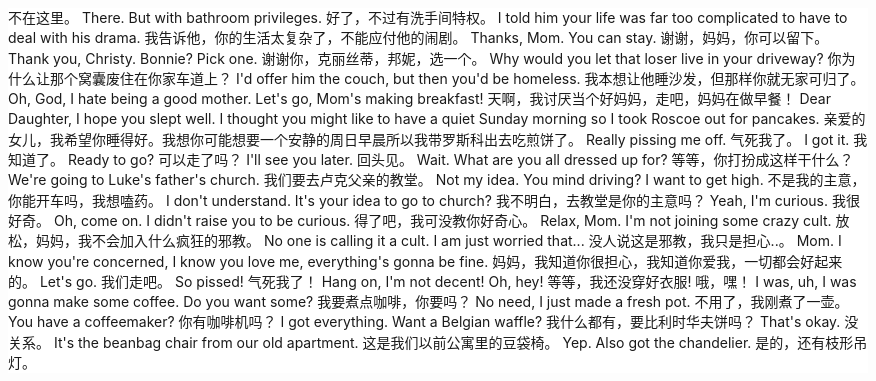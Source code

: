 不在这里。
There. But with bathroom privileges.
好了，不过有洗手间特权。
I told him your life was far too complicated to have to deal with his drama.
我告诉他，你的生活太复杂了，不能应付他的闹剧。
Thanks, Mom. You can stay.
谢谢，妈妈，你可以留下。
Thank you, Christy. Bonnie? Pick one.
谢谢你，克丽丝蒂，邦妮，选一个。
Why would you let that loser live in your driveway?
你为什么让那个窝囊废住在你家车道上？
I'd offer him the couch, but then you'd be homeless.
我本想让他睡沙发，但那样你就无家可归了。
Oh, God, I hate being a good mother. Let's go, Mom's making breakfast!
天啊，我讨厌当个好妈妈，走吧，妈妈在做早餐！
Dear Daughter, I hope you slept well. I thought you might like to have a quiet Sunday morning so I took Roscoe out for pancakes.
亲爱的女儿，我希望你睡得好。我想你可能想要一个安静的周日早晨所以我带罗斯科出去吃煎饼了。
Really pissing me off.
气死我了。
I got it.
我知道了。
Ready to go?
可以走了吗？
I'll see you later.
回头见。
Wait. What are you all dressed up for?
等等，你打扮成这样干什么？
We're going to Luke's father's church.
我们要去卢克父亲的教堂。
Not my idea. You mind driving? I want to get high.
不是我的主意，你能开车吗，我想嗑药。
I don't understand. It's your idea to go to church?
我不明白，去教堂是你的主意吗？
Yeah, I'm curious.
我很好奇。
Oh, come on. I didn't raise you to be curious.
得了吧，我可没教你好奇心。
Relax, Mom. I'm not joining some crazy cult.
放松，妈妈，我不会加入什么疯狂的邪教。
No one is calling it a cult. I am just worried that...
没人说这是邪教，我只是担心..。
Mom. I know you're concerned, I know you love me, everything's gonna be fine.
妈妈，我知道你很担心，我知道你爱我，一切都会好起来的。
Let's go.
我们走吧。
So pissed!
气死我了！
Hang on, I'm not decent! Oh, hey!
等等，我还没穿好衣服! 哦，嘿！
I was, uh, I was gonna make some coffee. Do you want some?
我要煮点咖啡，你要吗？
No need, I just made a fresh pot.
不用了，我刚煮了一壶。
You have a coffeemaker?
你有咖啡机吗？
I got everything. Want a Belgian waffle?
我什么都有，要比利时华夫饼吗？
That's okay.
没关系。
It's the beanbag chair from our old apartment.
这是我们以前公寓里的豆袋椅。
Yep. Also got the chandelier.
是的，还有枝形吊灯。